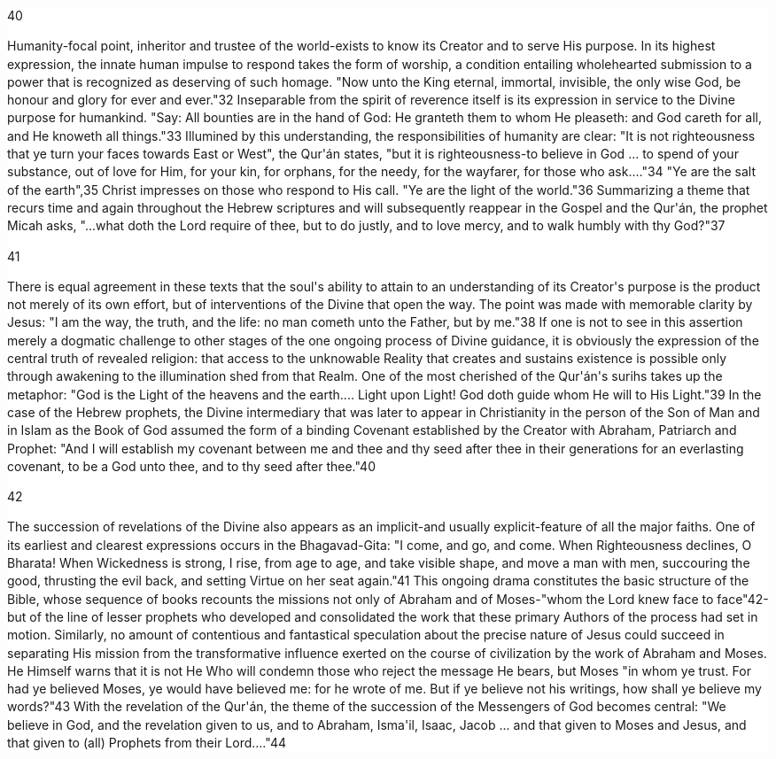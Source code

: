 40

Humanity-focal point, inheritor and trustee of the world-exists to know its Creator and to serve His purpose. In its highest expression, the innate human impulse to respond takes the form of worship, a condition entailing wholehearted submission to a power that is recognized as deserving of such homage. "Now unto the King eternal, immortal, invisible, the only wise God, be honour and glory for ever and ever."32 Inseparable from the spirit of reverence itself is its expression in service to the Divine purpose for humankind. "Say: All bounties are in the hand of God: He granteth them to whom He pleaseth: and God careth for all, and He knoweth all things."33 Illumined by this understanding, the responsibilities of humanity are clear: "It is not righteousness that ye turn your faces towards East or West", the Qur'án states, "but it is righteousness-to believe in God ... to spend of your substance, out of love for Him, for your kin, for orphans, for the needy, for the wayfarer, for those who ask...."34 "Ye are the salt of the earth",35 Christ impresses on those who respond to His call. "Ye are the light of the world."36 Summarizing a theme that recurs time and again throughout the Hebrew scriptures and will subsequently reappear in the Gospel and the Qur'án, the prophet Micah asks, "...what doth the Lord require of thee, but to do justly, and to love mercy, and to walk humbly with thy God?"37

41

There is equal agreement in these texts that the soul's ability to attain to an understanding of its Creator's purpose is the product not merely of its own effort, but of interventions of the Divine that open the way. The point was made with memorable clarity by Jesus: "I am the way, the truth, and the life: no man cometh unto the Father, but by me."38 If one is not to see in this assertion merely a dogmatic challenge to other stages of the one ongoing process of Divine guidance, it is obviously the expression of the central truth of revealed religion: that access to the unknowable Reality that creates and sustains existence is possible only through awakening to the illumination shed from that Realm. One of the most cherished of the Qur'án's surihs takes up the metaphor: "God is the Light of the heavens and the earth.... Light upon Light! God doth guide whom He will to His Light."39 In the case of the Hebrew prophets, the Divine intermediary that was later to appear in Christianity in the person of the Son of Man and in Islam as the Book of God assumed the form of a binding Covenant established by the Creator with Abraham, Patriarch and Prophet: "And I will establish my covenant between me and thee and thy seed after thee in their generations for an everlasting covenant, to be a God unto thee, and to thy seed after thee."40

42

The succession of revelations of the Divine also appears as an implicit-and usually explicit-feature of all the major faiths. One of its earliest and clearest expressions occurs in the Bhagavad-Gita: "I come, and go, and come. When Righteousness declines, O Bharata! When Wickedness is strong, I rise, from age to age, and take visible shape, and move a man with men, succouring the good, thrusting the evil back, and setting Virtue on her seat again."41 This ongoing drama constitutes the basic structure of the Bible, whose sequence of books recounts the missions not only of Abraham and of Moses-"whom the Lord knew face to face"42-but of the line of lesser prophets who developed and consolidated the work that these primary Authors of the process had set in motion. Similarly, no amount of contentious and fantastical speculation about the precise nature of Jesus could succeed in separating His mission from the transformative influence exerted on the course of civilization by the work of Abraham and Moses. He Himself warns that it is not He Who will condemn those who reject the message He bears, but Moses "in whom ye trust. For had ye believed Moses, ye would have believed me: for he wrote of me. But if ye believe not his writings, how shall ye believe my words?"43 With the revelation of the Qur'án, the theme of the succession of the Messengers of God becomes central: "We believe in God, and the revelation given to us, and to Abraham, Isma'il, Isaac, Jacob ... and that given to Moses and Jesus, and that given to (all) Prophets from their Lord...."44
